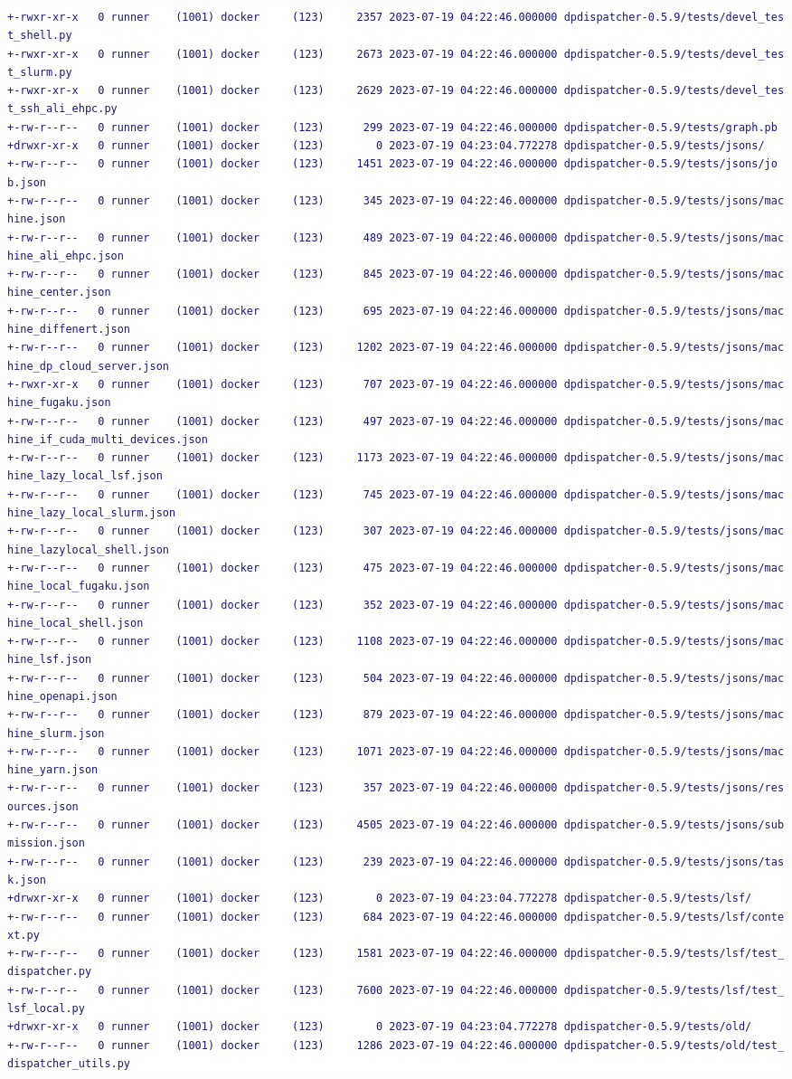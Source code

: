 ```diff
+-rwxr-xr-x   0 runner    (1001) docker     (123)     2357 2023-07-19 04:22:46.000000 dpdispatcher-0.5.9/tests/devel_test_shell.py
+-rwxr-xr-x   0 runner    (1001) docker     (123)     2673 2023-07-19 04:22:46.000000 dpdispatcher-0.5.9/tests/devel_test_slurm.py
+-rwxr-xr-x   0 runner    (1001) docker     (123)     2629 2023-07-19 04:22:46.000000 dpdispatcher-0.5.9/tests/devel_test_ssh_ali_ehpc.py
+-rw-r--r--   0 runner    (1001) docker     (123)      299 2023-07-19 04:22:46.000000 dpdispatcher-0.5.9/tests/graph.pb
+drwxr-xr-x   0 runner    (1001) docker     (123)        0 2023-07-19 04:23:04.772278 dpdispatcher-0.5.9/tests/jsons/
+-rw-r--r--   0 runner    (1001) docker     (123)     1451 2023-07-19 04:22:46.000000 dpdispatcher-0.5.9/tests/jsons/job.json
+-rw-r--r--   0 runner    (1001) docker     (123)      345 2023-07-19 04:22:46.000000 dpdispatcher-0.5.9/tests/jsons/machine.json
+-rw-r--r--   0 runner    (1001) docker     (123)      489 2023-07-19 04:22:46.000000 dpdispatcher-0.5.9/tests/jsons/machine_ali_ehpc.json
+-rw-r--r--   0 runner    (1001) docker     (123)      845 2023-07-19 04:22:46.000000 dpdispatcher-0.5.9/tests/jsons/machine_center.json
+-rw-r--r--   0 runner    (1001) docker     (123)      695 2023-07-19 04:22:46.000000 dpdispatcher-0.5.9/tests/jsons/machine_diffenert.json
+-rw-r--r--   0 runner    (1001) docker     (123)     1202 2023-07-19 04:22:46.000000 dpdispatcher-0.5.9/tests/jsons/machine_dp_cloud_server.json
+-rwxr-xr-x   0 runner    (1001) docker     (123)      707 2023-07-19 04:22:46.000000 dpdispatcher-0.5.9/tests/jsons/machine_fugaku.json
+-rw-r--r--   0 runner    (1001) docker     (123)      497 2023-07-19 04:22:46.000000 dpdispatcher-0.5.9/tests/jsons/machine_if_cuda_multi_devices.json
+-rw-r--r--   0 runner    (1001) docker     (123)     1173 2023-07-19 04:22:46.000000 dpdispatcher-0.5.9/tests/jsons/machine_lazy_local_lsf.json
+-rw-r--r--   0 runner    (1001) docker     (123)      745 2023-07-19 04:22:46.000000 dpdispatcher-0.5.9/tests/jsons/machine_lazy_local_slurm.json
+-rw-r--r--   0 runner    (1001) docker     (123)      307 2023-07-19 04:22:46.000000 dpdispatcher-0.5.9/tests/jsons/machine_lazylocal_shell.json
+-rw-r--r--   0 runner    (1001) docker     (123)      475 2023-07-19 04:22:46.000000 dpdispatcher-0.5.9/tests/jsons/machine_local_fugaku.json
+-rw-r--r--   0 runner    (1001) docker     (123)      352 2023-07-19 04:22:46.000000 dpdispatcher-0.5.9/tests/jsons/machine_local_shell.json
+-rw-r--r--   0 runner    (1001) docker     (123)     1108 2023-07-19 04:22:46.000000 dpdispatcher-0.5.9/tests/jsons/machine_lsf.json
+-rw-r--r--   0 runner    (1001) docker     (123)      504 2023-07-19 04:22:46.000000 dpdispatcher-0.5.9/tests/jsons/machine_openapi.json
+-rw-r--r--   0 runner    (1001) docker     (123)      879 2023-07-19 04:22:46.000000 dpdispatcher-0.5.9/tests/jsons/machine_slurm.json
+-rw-r--r--   0 runner    (1001) docker     (123)     1071 2023-07-19 04:22:46.000000 dpdispatcher-0.5.9/tests/jsons/machine_yarn.json
+-rw-r--r--   0 runner    (1001) docker     (123)      357 2023-07-19 04:22:46.000000 dpdispatcher-0.5.9/tests/jsons/resources.json
+-rw-r--r--   0 runner    (1001) docker     (123)     4505 2023-07-19 04:22:46.000000 dpdispatcher-0.5.9/tests/jsons/submission.json
+-rw-r--r--   0 runner    (1001) docker     (123)      239 2023-07-19 04:22:46.000000 dpdispatcher-0.5.9/tests/jsons/task.json
+drwxr-xr-x   0 runner    (1001) docker     (123)        0 2023-07-19 04:23:04.772278 dpdispatcher-0.5.9/tests/lsf/
+-rw-r--r--   0 runner    (1001) docker     (123)      684 2023-07-19 04:22:46.000000 dpdispatcher-0.5.9/tests/lsf/context.py
+-rw-r--r--   0 runner    (1001) docker     (123)     1581 2023-07-19 04:22:46.000000 dpdispatcher-0.5.9/tests/lsf/test_dispatcher.py
+-rw-r--r--   0 runner    (1001) docker     (123)     7600 2023-07-19 04:22:46.000000 dpdispatcher-0.5.9/tests/lsf/test_lsf_local.py
+drwxr-xr-x   0 runner    (1001) docker     (123)        0 2023-07-19 04:23:04.772278 dpdispatcher-0.5.9/tests/old/
+-rw-r--r--   0 runner    (1001) docker     (123)     1286 2023-07-19 04:22:46.000000 dpdispatcher-0.5.9/tests/old/test_dispatcher_utils.py
```